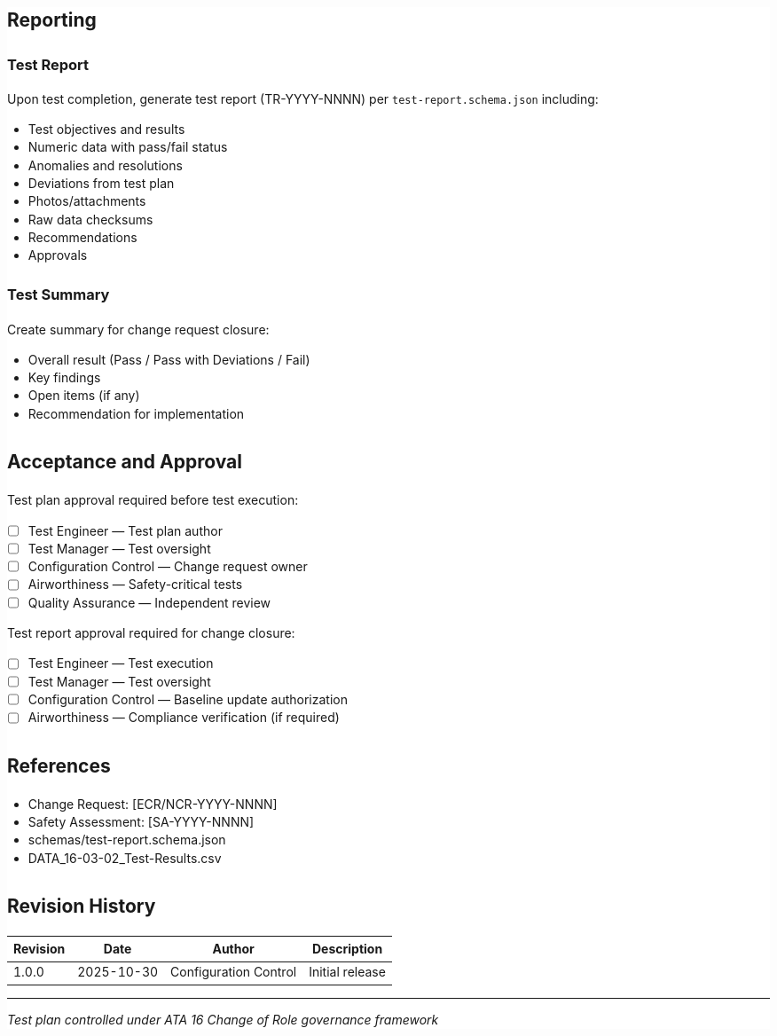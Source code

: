 ## Reporting

### Test Report

Upon test completion, generate test report (TR-YYYY-NNNN) per `test-report.schema.json` including:
- Test objectives and results
- Numeric data with pass/fail status
- Anomalies and resolutions
- Deviations from test plan
- Photos/attachments
- Raw data checksums
- Recommendations
- Approvals

### Test Summary

Create summary for change request closure:
- Overall result (Pass / Pass with Deviations / Fail)
- Key findings
- Open items (if any)
- Recommendation for implementation

## Acceptance and Approval

Test plan approval required before test execution:
- [ ] Test Engineer — Test plan author
- [ ] Test Manager — Test oversight
- [ ] Configuration Control — Change request owner
- [ ] Airworthiness — Safety-critical tests
- [ ] Quality Assurance — Independent review

Test report approval required for change closure:
- [ ] Test Engineer — Test execution
- [ ] Test Manager — Test oversight
- [ ] Configuration Control — Baseline update authorization
- [ ] Airworthiness — Compliance verification (if required)

## References

- Change Request: [ECR/NCR-YYYY-NNNN]
- Safety Assessment: [SA-YYYY-NNNN]
- schemas/test-report.schema.json
- DATA_16-03-02_Test-Results.csv

## Revision History

| Revision | Date | Author | Description |
|----------|------|--------|-------------|
| 1.0.0 | 2025-10-30 | Configuration Control | Initial release |

---

*Test plan controlled under ATA 16 Change of Role governance framework*
